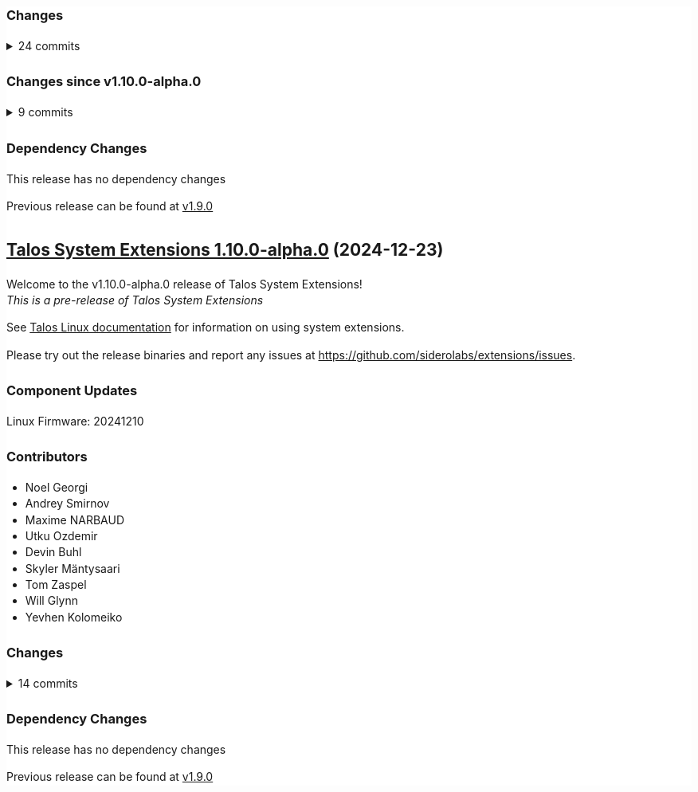 ### Changes
<details><summary>24 commits</summary></details>

### Changes since v1.10.0-alpha.0
<details><summary>9 commits</summary></details>

### Dependency Changes

This release has no dependency changes

Previous release can be found at [v1.9.0](https://github.com/siderolabs/extensions/releases/tag/v1.9.0)

## [Talos System Extensions 1.10.0-alpha.0](https://github.com/siderolabs/extensions/releases/tag/v1.10.0-alpha.0) (2024-12-23)

Welcome to the v1.10.0-alpha.0 release of Talos System Extensions!  
*This is a pre-release of Talos System Extensions*

See [Talos Linux documentation](https://www.talos.dev/v1.10/talos-guides/configuration/system-extensions/) for information on using system extensions.

Please try out the release binaries and report any issues at
https://github.com/siderolabs/extensions/issues.

### Component Updates

Linux Firmware: 20241210


### Contributors

* Noel Georgi
* Andrey Smirnov
* Maxime NARBAUD
* Utku Ozdemir
* Devin Buhl
* Skyler Mäntysaari
* Tom Zaspel
* Will Glynn
* Yevhen Kolomeiko

### Changes
<details><summary>14 commits</summary></details>

### Dependency Changes

This release has no dependency changes

Previous release can be found at [v1.9.0](https://github.com/siderolabs/extensions/releases/tag/v1.9.0)
